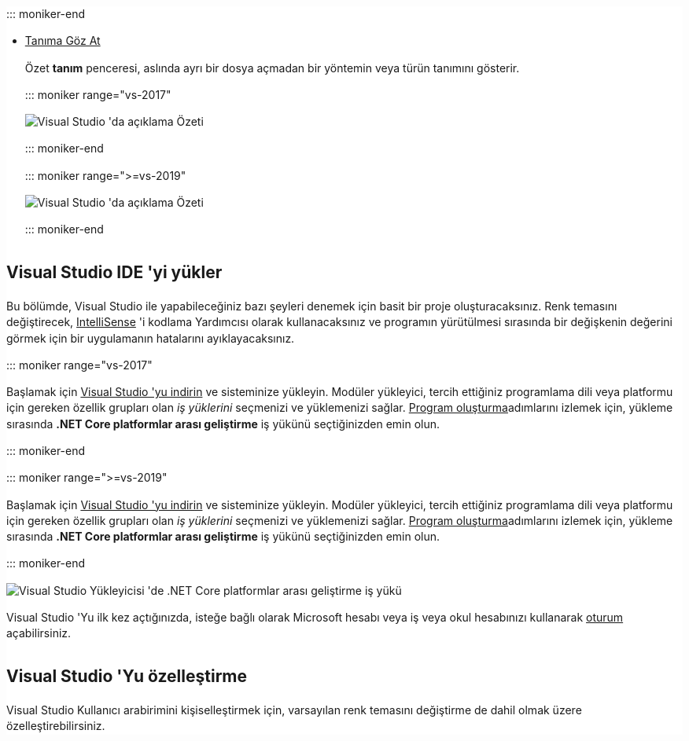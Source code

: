    ::: moniker-end

- [Tanıma Göz At](../../ide/how-to-view-and-edit-code-by-using-peek-definition-alt-plus-f12.md)

   Özet **tanım** penceresi, aslında ayrı bir dosya açmadan bir yöntemin veya türün tanımını gösterir.

   ::: moniker range="vs-2017"

   ![Visual Studio 'da açıklama Özeti](media/peek-definition.png)

   ::: moniker-end

   ::: moniker range=">=vs-2019"

   ![Visual Studio 'da açıklama Özeti](media/vs-2019/peek-definition.png)

   ::: moniker-end

## <a name="install-the-visual-studio-ide"></a>Visual Studio IDE 'yi yükler

Bu bölümde, Visual Studio ile yapabileceğiniz bazı şeyleri denemek için basit bir proje oluşturacaksınız. Renk temasını değiştirecek, [IntelliSense](../../ide/using-intellisense.md) 'i kodlama Yardımcısı olarak kullanacaksınız ve programın yürütülmesi sırasında bir değişkenin değerini görmek için bir uygulamanın hatalarını ayıklayacaksınız.

::: moniker range="vs-2017"

Başlamak için [Visual Studio 'yu indirin](https://visualstudio.microsoft.com/vs/older-downloads/?utm_medium=microsoft&utm_source=docs.microsoft.com&utm_campaign=vs+2017+download) ve sisteminize yükleyin. Modüler yükleyici, tercih ettiğiniz programlama dili veya platformu için gereken özellik grupları olan *iş yüklerini* seçmenizi ve yüklemenizi sağlar. [Program oluşturma](#create-a-program)adımlarını izlemek için, yükleme sırasında **.NET Core platformlar arası geliştirme** iş yükünü seçtiğinizden emin olun.

::: moniker-end

::: moniker range=">=vs-2019"

Başlamak için [Visual Studio 'yu indirin](https://visualstudio.microsoft.com/downloads) ve sisteminize yükleyin. Modüler yükleyici, tercih ettiğiniz programlama dili veya platformu için gereken özellik grupları olan *iş yüklerini* seçmenizi ve yüklemenizi sağlar. [Program oluşturma](#create-a-program)adımlarını izlemek için, yükleme sırasında **.NET Core platformlar arası geliştirme** iş yükünü seçtiğinizden emin olun.

::: moniker-end

![Visual Studio Yükleyicisi 'de .NET Core platformlar arası geliştirme iş yükü](../media/dotnet-core-cross-platform-workload.png)

Visual Studio 'Yu ilk kez açtığınızda, isteğe bağlı olarak Microsoft hesabı veya iş veya okul hesabınızı kullanarak [oturum](../../ide/signing-in-to-visual-studio.md) açabilirsiniz.

## <a name="customize-visual-studio"></a>Visual Studio 'Yu özelleştirme

Visual Studio Kullanıcı arabirimini kişiselleştirmek için, varsayılan renk temasını değiştirme de dahil olmak üzere özelleştirebilirsiniz.
